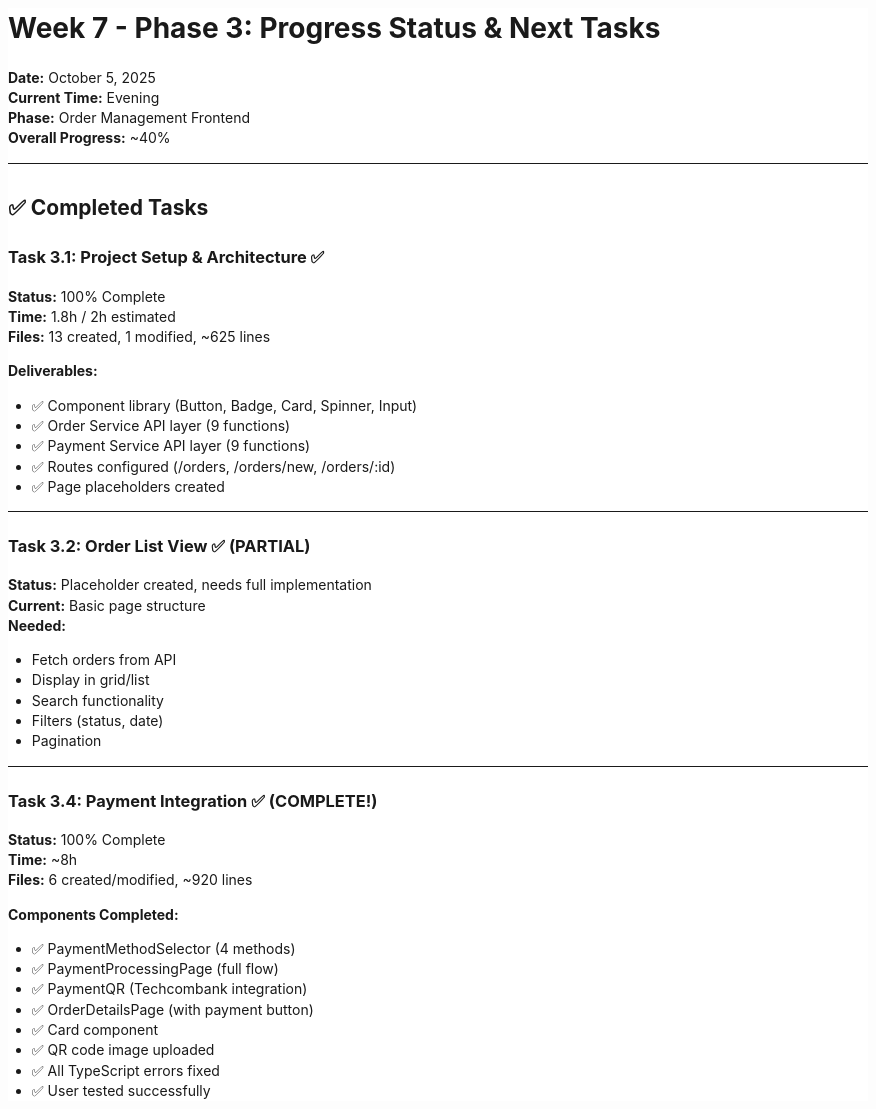 # Week 7 - Phase 3: Progress Status & Next Tasks

**Date:** October 5, 2025  
**Current Time:** Evening  
**Phase:** Order Management Frontend  
**Overall Progress:** ~40%

---

## ✅ Completed Tasks

### Task 3.1: Project Setup & Architecture ✅
**Status:** 100% Complete  
**Time:** 1.8h / 2h estimated  
**Files:** 13 created, 1 modified, ~625 lines

**Deliverables:**
- ✅ Component library (Button, Badge, Card, Spinner, Input)
- ✅ Order Service API layer (9 functions)
- ✅ Payment Service API layer (9 functions)
- ✅ Routes configured (/orders, /orders/new, /orders/:id)
- ✅ Page placeholders created

---

### Task 3.2: Order List View ✅ (PARTIAL)
**Status:** Placeholder created, needs full implementation  
**Current:** Basic page structure  
**Needed:** 
- Fetch orders from API
- Display in grid/list
- Search functionality
- Filters (status, date)
- Pagination

---

### Task 3.4: Payment Integration ✅ (COMPLETE!)
**Status:** 100% Complete  
**Time:** ~8h  
**Files:** 6 created/modified, ~920 lines

**Components Completed:**
- ✅ PaymentMethodSelector (4 methods)
- ✅ PaymentProcessingPage (full flow)
- ✅ PaymentQR (Techcombank integration)
- ✅ OrderDetailsPage (with payment button)
- ✅ Card component
- ✅ QR code image uploaded
- ✅ All TypeScript errors fixed
- ✅ User tested successfully
